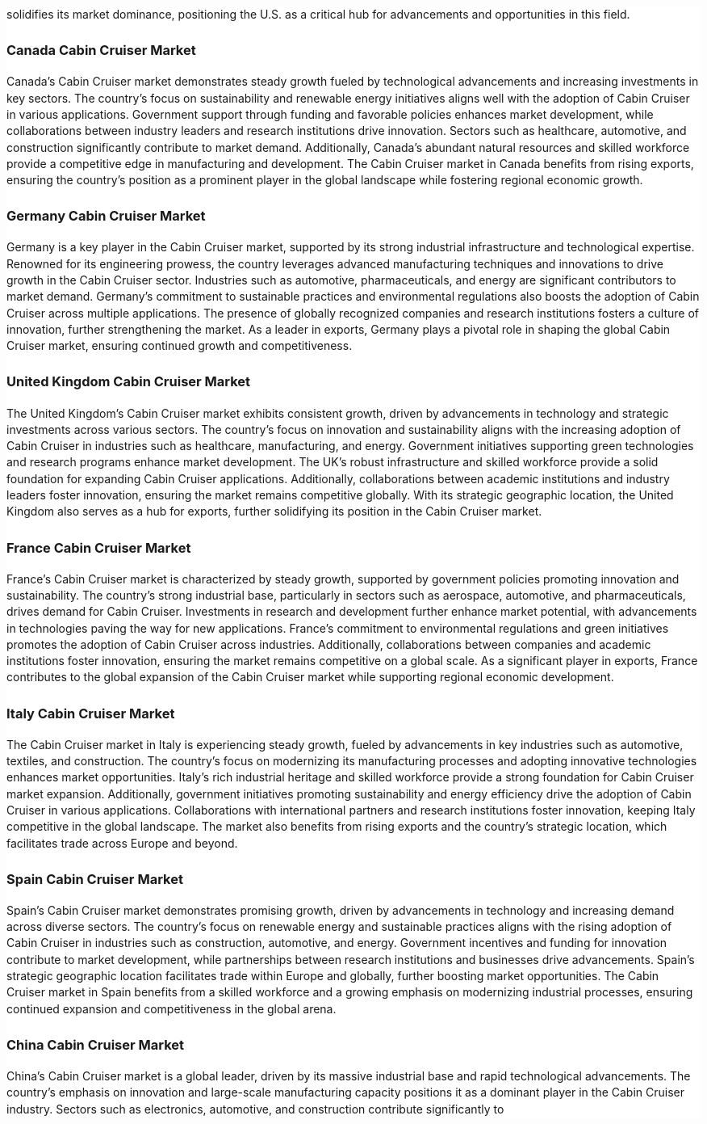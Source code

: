 solidifies its market dominance, positioning the U.S. as a critical hub for advancements and opportunities in this field.</p><h3>Canada Cabin Cruiser Market</h3><p>Canada&rsquo;s Cabin Cruiser market demonstrates steady growth fueled by technological advancements and increasing investments in key sectors. The country&rsquo;s focus on sustainability and renewable energy initiatives aligns well with the adoption of Cabin Cruiser in various applications. Government support through funding and favorable policies enhances market development, while collaborations between industry leaders and research institutions drive innovation. Sectors such as healthcare, automotive, and construction significantly contribute to market demand. Additionally, Canada&rsquo;s abundant natural resources and skilled workforce provide a competitive edge in manufacturing and development. The Cabin Cruiser market in Canada benefits from rising exports, ensuring the country&rsquo;s position as a prominent player in the global landscape while fostering regional economic growth.</p><h3>Germany Cabin Cruiser Market</h3><p>Germany is a key player in the Cabin Cruiser market, supported by its strong industrial infrastructure and technological expertise. Renowned for its engineering prowess, the country leverages advanced manufacturing techniques and innovations to drive growth in the Cabin Cruiser sector. Industries such as automotive, pharmaceuticals, and energy are significant contributors to market demand. Germany&rsquo;s commitment to sustainable practices and environmental regulations also boosts the adoption of Cabin Cruiser across multiple applications. The presence of globally recognized companies and research institutions fosters a culture of innovation, further strengthening the market. As a leader in exports, Germany plays a pivotal role in shaping the global Cabin Cruiser market, ensuring continued growth and competitiveness.</p><h3>United Kingdom Cabin Cruiser Market</h3><p>The United Kingdom&rsquo;s Cabin Cruiser market exhibits consistent growth, driven by advancements in technology and strategic investments across various sectors. The country&rsquo;s focus on innovation and sustainability aligns with the increasing adoption of Cabin Cruiser in industries such as healthcare, manufacturing, and energy. Government initiatives supporting green technologies and research programs enhance market development. The UK&rsquo;s robust infrastructure and skilled workforce provide a solid foundation for expanding Cabin Cruiser applications. Additionally, collaborations between academic institutions and industry leaders foster innovation, ensuring the market remains competitive globally. With its strategic geographic location, the United Kingdom also serves as a hub for exports, further solidifying its position in the Cabin Cruiser market.</p><h3>France Cabin Cruiser Market</h3><p>France&rsquo;s Cabin Cruiser market is characterized by steady growth, supported by government policies promoting innovation and sustainability. The country&rsquo;s strong industrial base, particularly in sectors such as aerospace, automotive, and pharmaceuticals, drives demand for Cabin Cruiser. Investments in research and development further enhance market potential, with advancements in technologies paving the way for new applications. France&rsquo;s commitment to environmental regulations and green initiatives promotes the adoption of Cabin Cruiser across industries. Additionally, collaborations between companies and academic institutions foster innovation, ensuring the market remains competitive on a global scale. As a significant player in exports, France contributes to the global expansion of the Cabin Cruiser market while supporting regional economic development.</p><h3>Italy Cabin Cruiser Market</h3><p>The Cabin Cruiser market in Italy is experiencing steady growth, fueled by advancements in key industries such as automotive, textiles, and construction. The country&rsquo;s focus on modernizing its manufacturing processes and adopting innovative technologies enhances market opportunities. Italy&rsquo;s rich industrial heritage and skilled workforce provide a strong foundation for Cabin Cruiser market expansion. Additionally, government initiatives promoting sustainability and energy efficiency drive the adoption of Cabin Cruiser in various applications. Collaborations with international partners and research institutions foster innovation, keeping Italy competitive in the global landscape. The market also benefits from rising exports and the country&rsquo;s strategic location, which facilitates trade across Europe and beyond.</p><h3>Spain Cabin Cruiser Market</h3><p>Spain&rsquo;s Cabin Cruiser market demonstrates promising growth, driven by advancements in technology and increasing demand across diverse sectors. The country&rsquo;s focus on renewable energy and sustainable practices aligns with the rising adoption of Cabin Cruiser in industries such as construction, automotive, and energy. Government incentives and funding for innovation contribute to market development, while partnerships between research institutions and businesses drive advancements. Spain&rsquo;s strategic geographic location facilitates trade within Europe and globally, further boosting market opportunities. The Cabin Cruiser market in Spain benefits from a skilled workforce and a growing emphasis on modernizing industrial processes, ensuring continued expansion and competitiveness in the global arena.</p><h3>China Cabin Cruiser Market</h3><p>China&rsquo;s Cabin Cruiser market is a global leader, driven by its massive industrial base and rapid technological advancements. The country&rsquo;s emphasis on innovation and large-scale manufacturing capacity positions it as a dominant player in the Cabin Cruiser industry. Sectors such as electronics, automotive, and construction contribute significantly to